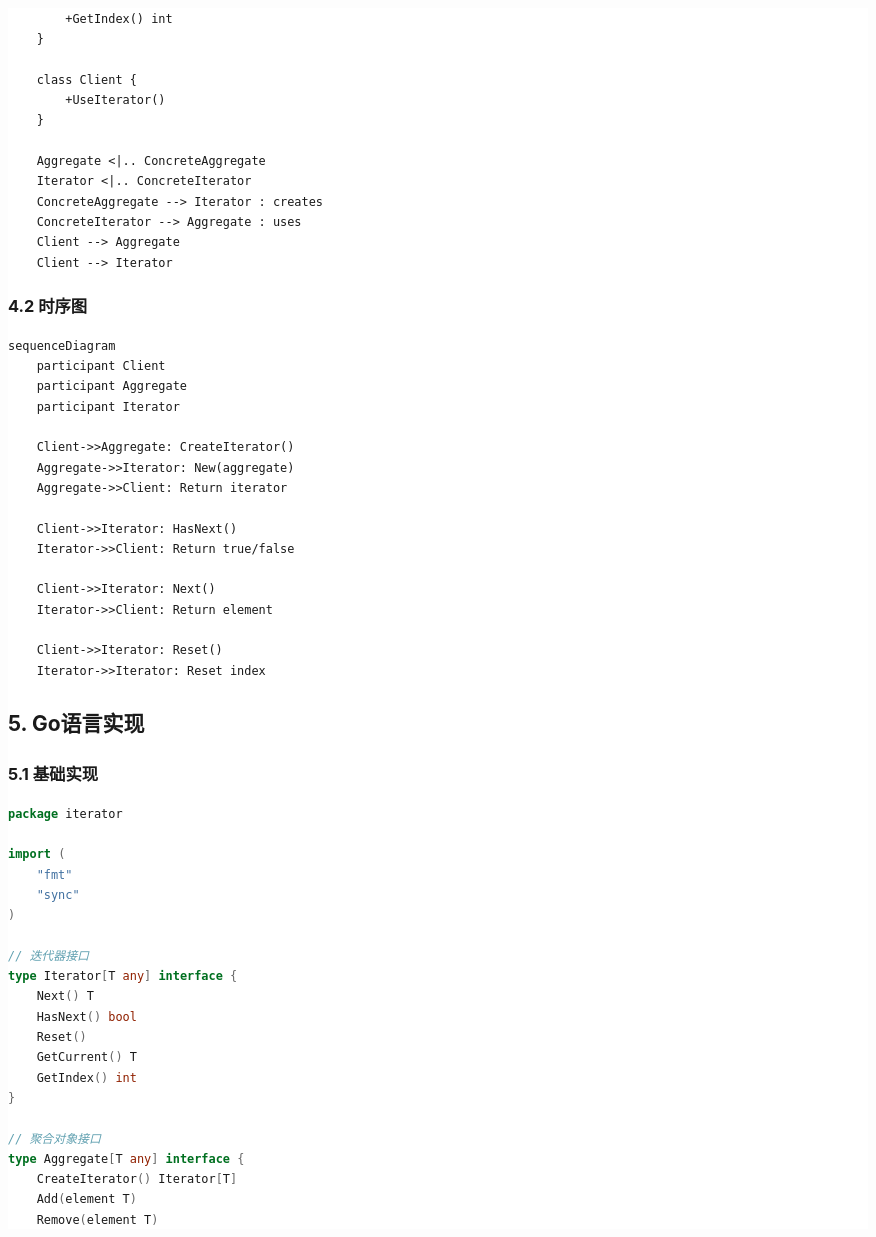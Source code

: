 ```$
        +GetIndex() int
    }
    
    class Client {
        +UseIterator()
    }
    
    Aggregate <|.. ConcreteAggregate
    Iterator <|.. ConcreteIterator
    ConcreteAggregate --> Iterator : creates
    ConcreteIterator --> Aggregate : uses
    Client --> Aggregate
    Client --> Iterator
```

### 4.2 时序图

```mermaid
sequenceDiagram
    participant Client
    participant Aggregate
    participant Iterator
    
    Client->>Aggregate: CreateIterator()
    Aggregate->>Iterator: New(aggregate)
    Aggregate->>Client: Return iterator
    
    Client->>Iterator: HasNext()
    Iterator->>Client: Return true/false
    
    Client->>Iterator: Next()
    Iterator->>Client: Return element
    
    Client->>Iterator: Reset()
    Iterator->>Iterator: Reset index
```

## 5. Go语言实现

### 5.1 基础实现

```go
package iterator

import (
    "fmt"
    "sync"
)

// 迭代器接口
type Iterator[T any] interface {
    Next() T
    HasNext() bool
    Reset()
    GetCurrent() T
    GetIndex() int
}

// 聚合对象接口
type Aggregate[T any] interface {
    CreateIterator() Iterator[T]
    Add(element T)
    Remove(element T)
```
